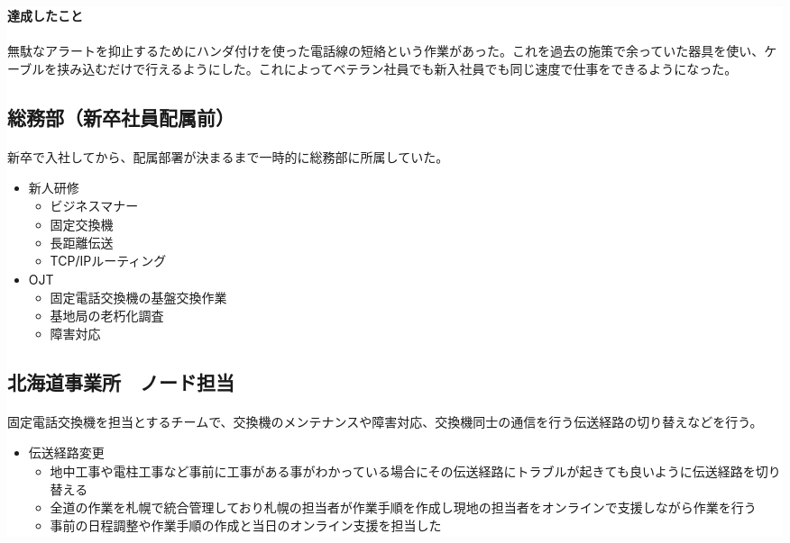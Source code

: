 #### 達成したこと

無駄なアラートを抑止するためにハンダ付けを使った電話線の短絡という作業があった。これを過去の施策で余っていた器具を使い、ケーブルを挟み込むだけで行えるようにした。これによってベテラン社員でも新入社員でも同じ速度で仕事をできるようになった。

## 総務部（新卒社員配属前）

新卒で入社してから、配属部署が決まるまで一時的に総務部に所属していた。

- 新人研修
  - ビジネスマナー
  - 固定交換機
  - 長距離伝送
  - TCP/IPルーティング
- OJT
  - 固定電話交換機の基盤交換作業
  - 基地局の老朽化調査
  - 障害対応

## 北海道事業所　ノード担当

固定電話交換機を担当とするチームで、交換機のメンテナンスや障害対応、交換機同士の通信を行う伝送経路の切り替えなどを行う。

  - 伝送経路変更
    - 地中工事や電柱工事など事前に工事がある事がわかっている場合にその伝送経路にトラブルが起きても良いように伝送経路を切り替える
    - 全道の作業を札幌で統合管理しており札幌の担当者が作業手順を作成し現地の担当者をオンラインで支援しながら作業を行う
    - 事前の日程調整や作業手順の作成と当日のオンライン支援を担当した
